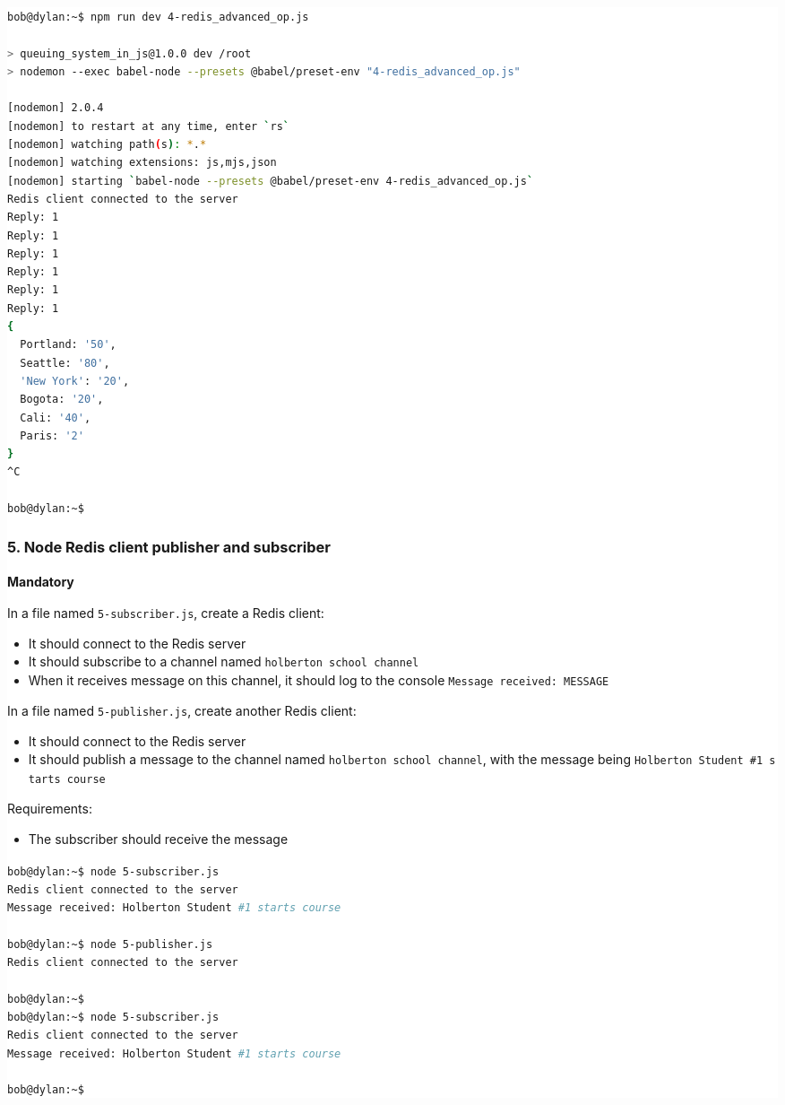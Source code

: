```sh
bob@dylan:~$ npm run dev 4-redis_advanced_op.js

> queuing_system_in_js@1.0.0 dev /root
> nodemon --exec babel-node --presets @babel/preset-env "4-redis_advanced_op.js"

[nodemon] 2.0.4
[nodemon] to restart at any time, enter `rs`
[nodemon] watching path(s): *.*
[nodemon] watching extensions: js,mjs,json
[nodemon] starting `babel-node --presets @babel/preset-env 4-redis_advanced_op.js`
Redis client connected to the server
Reply: 1
Reply: 1
Reply: 1
Reply: 1
Reply: 1
Reply: 1
{
  Portland: '50',
  Seattle: '80',
  'New York': '20',
  Bogota: '20',
  Cali: '40',
  Paris: '2'
}
^C

bob@dylan:~$
```

### 5. Node Redis client publisher and subscriber
**Mandatory**

In a file named `5-subscriber.js`, create a Redis client:

- It should connect to the Redis server
- It should subscribe to a channel named `holberton school channel`
- When it receives message on this channel, it should log to the console `Message received: MESSAGE`

In a file named `5-publisher.js`, create another Redis client:

- It should connect to the Redis server
- It should publish a message to the channel named `holberton school channel`, with the message being `Holberton Student #1 starts course`

Requirements:

- The subscriber should receive the message

```sh
bob@dylan:~$ node 5-subscriber.js
Redis client connected to the server
Message received: Holberton Student #1 starts course

bob@dylan:~$ node 5-publisher.js 
Redis client connected to the server

bob@dylan:~$
bob@dylan:~$ node 5-subscriber.js
Redis client connected to the server
Message received: Holberton Student #1 starts course

bob@dylan:~$ 
```
